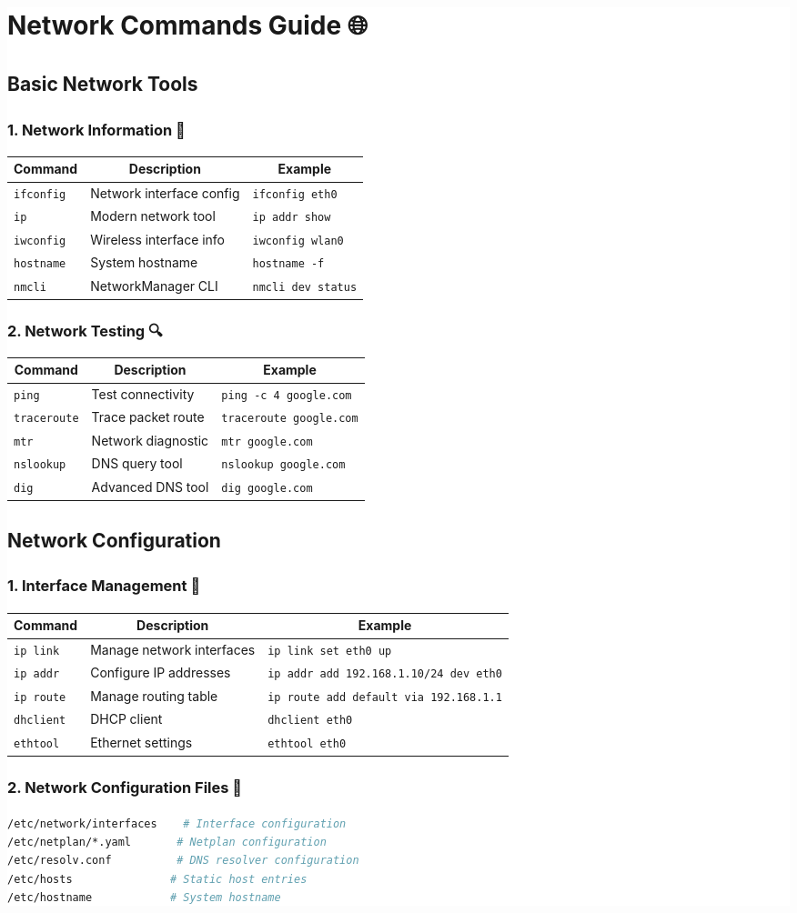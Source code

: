 # Network Commands Guide 🌐

## Basic Network Tools

### 1. Network Information 📡

| Command | Description | Example |
|---------|-------------|---------|
| `ifconfig` | Network interface config | `ifconfig eth0` |
| `ip` | Modern network tool | `ip addr show` |
| `iwconfig` | Wireless interface info | `iwconfig wlan0` |
| `hostname` | System hostname | `hostname -f` |
| `nmcli` | NetworkManager CLI | `nmcli dev status` |

### 2. Network Testing 🔍

| Command | Description | Example |
|---------|-------------|---------|
| `ping` | Test connectivity | `ping -c 4 google.com` |
| `traceroute` | Trace packet route | `traceroute google.com` |
| `mtr` | Network diagnostic | `mtr google.com` |
| `nslookup` | DNS query tool | `nslookup google.com` |
| `dig` | Advanced DNS tool | `dig google.com` |

## Network Configuration

### 1. Interface Management 🔌

| Command | Description | Example |
|---------|-------------|---------|
| `ip link` | Manage network interfaces | `ip link set eth0 up` |
| `ip addr` | Configure IP addresses | `ip addr add 192.168.1.10/24 dev eth0` |
| `ip route` | Manage routing table | `ip route add default via 192.168.1.1` |
| `dhclient` | DHCP client | `dhclient eth0` |
| `ethtool` | Ethernet settings | `ethtool eth0` |

### 2. Network Configuration Files 📄

```bash
/etc/network/interfaces    # Interface configuration
/etc/netplan/*.yaml       # Netplan configuration
/etc/resolv.conf          # DNS resolver configuration
/etc/hosts               # Static host entries
/etc/hostname            # System hostname
```
